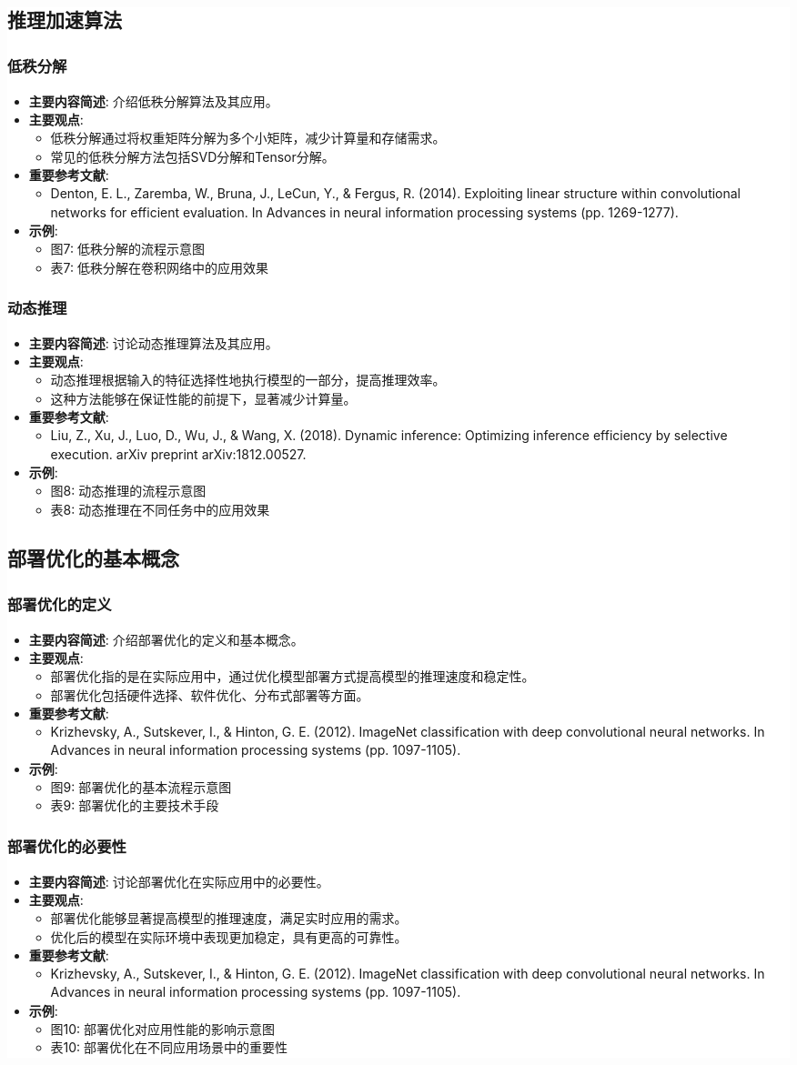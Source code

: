 ## 推理加速算法

### 低秩分解

- **主要内容简述**: 介绍低秩分解算法及其应用。
- **主要观点**:
  - 低秩分解通过将权重矩阵分解为多个小矩阵，减少计算量和存储需求。
  - 常见的低秩分解方法包括SVD分解和Tensor分解。
- **重要参考文献**:
  - Denton, E. L., Zaremba, W., Bruna, J., LeCun, Y., & Fergus, R. (2014). Exploiting linear structure within convolutional networks for efficient evaluation. In Advances in neural information processing systems (pp. 1269-1277).
- **示例**:
  - 图7: 低秩分解的流程示意图
  - 表7: 低秩分解在卷积网络中的应用效果

### 动态推理

- **主要内容简述**: 讨论动态推理算法及其应用。
- **主要观点**:
  - 动态推理根据输入的特征选择性地执行模型的一部分，提高推理效率。
  - 这种方法能够在保证性能的前提下，显著减少计算量。
- **重要参考文献**:
  - Liu, Z., Xu, J., Luo, D., Wu, J., & Wang, X. (2018). Dynamic inference: Optimizing inference efficiency by selective execution. arXiv preprint arXiv:1812.00527.
- **示例**:
  - 图8: 动态推理的流程示意图
  - 表8: 动态推理在不同任务中的应用效果

## 部署优化的基本概念

### 部署优化的定义

- **主要内容简述**: 介绍部署优化的定义和基本概念。
- **主要观点**:
  - 部署优化指的是在实际应用中，通过优化模型部署方式提高模型的推理速度和稳定性。
  - 部署优化包括硬件选择、软件优化、分布式部署等方面。
- **重要参考文献**:
  - Krizhevsky, A., Sutskever, I., & Hinton, G. E. (2012). ImageNet classification with deep convolutional neural networks. In Advances in neural information processing systems (pp. 1097-1105).
- **示例**:
  - 图9: 部署优化的基本流程示意图
  - 表9: 部署优化的主要技术手段

### 部署优化的必要性

- **主要内容简述**: 讨论部署优化在实际应用中的必要性。
- **主要观点**:
  - 部署优化能够显著提高模型的推理速度，满足实时应用的需求。
  - 优化后的模型在实际环境中表现更加稳定，具有更高的可靠性。
- **重要参考文献**:
  - Krizhevsky, A., Sutskever, I., & Hinton, G. E. (2012). ImageNet classification with deep convolutional neural networks. In Advances in neural information processing systems (pp. 1097-1105).
- **示例**:
  - 图10: 部署优化对应用性能的影响示意图
  - 表10: 部署优化在不同应用场景中的重要性
